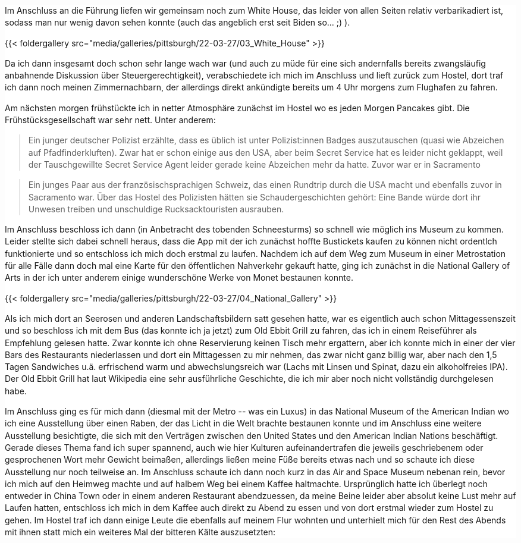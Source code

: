 Im Anschluss an die Führung liefen wir gemeinsam noch zum White House, das leider von allen Seiten relativ verbarikadiert ist, sodass man nur wenig davon sehen konnte (auch das angeblich erst seit Biden so... ;) ).

{{< foldergallery src="media/galleries/pittsburgh/22-03-27/03_White_House" >}}

Da ich dann insgesamt doch schon sehr lange wach war (und auch zu müde für eine sich andernfalls bereits zwangsläufig anbahnende Diskussion über Steuergerechtigkeit), verabschiedete ich mich im Anschluss und lieft zurück zum Hostel, dort traf ich dann noch meinen Zimmernachbarn, der allerdings direkt ankündigte bereits um 4 Uhr morgens zum Flughafen zu fahren.

Am nächsten morgen frühstückte ich in netter Atmosphäre zunächst im Hostel wo es jeden Morgen Pancakes gibt.
Die Frühstücksgesellschaft war sehr nett. Unter anderem:

> Ein junger deutscher Polizist erzählte, dass es üblich ist unter Polizist:innen Badges auszutauschen (quasi wie Abzeichen auf Pfadfinderkluften). Zwar hat er schon einige aus den USA, aber beim Secret Service hat es leider nicht geklappt, weil der Tauschgewillte Secret Service Agent leider gerade keine Abzeichen mehr da hatte. Zuvor war er in Sacramento

> Ein junges Paar aus der französischsprachigen Schweiz, das einen Rundtrip durch die USA macht und ebenfalls zuvor in Sacramento war. Über das Hostel des Polizisten hätten sie Schaudergeschichten gehört: Eine Bande würde dort ihr Unwesen treiben und unschuldige Rucksacktouristen ausrauben.

Im Anschluss beschloss ich dann (in Anbetracht des tobenden Schneesturms) so schnell wie möglich ins Museum zu kommen.
Leider stellte sich dabei schnell heraus, dass die App mit der ich zunächst hoffte Bustickets kaufen zu können nicht ordentlch funktionierte und so entschloss ich mich doch erstmal zu laufen.
Nachdem ich auf dem Weg zum Museum in einer Metrostation für alle Fälle dann doch mal eine Karte für den öffentlichen Nahverkehr gekauft hatte, ging ich zunächst in die National Gallery of Arts in der ich unter anderem einige wunderschöne Werke von Monet bestaunen konnte.

{{< foldergallery src="media/galleries/pittsburgh/22-03-27/04_National_Gallery" >}}

Als ich mich dort an Seerosen und anderen Landschaftsbildern satt gesehen hatte, war es eigentlich auch schon Mittagessenszeit und so beschloss ich mit dem Bus (das konnte ich ja jetzt) zum Old Ebbit Grill zu fahren, das ich in einem Reiseführer als Empfehlung gelesen hatte.
Zwar konnte ich ohne Reservierung keinen Tisch mehr ergattern, aber ich konnte mich in einer der vier Bars des Restaurants niederlassen und dort ein Mittagessen zu mir nehmen, das zwar nicht ganz billig war, aber nach den 1,5 Tagen Sandwiches u.ä. erfrischend warm und abwechslungsreich war (Lachs mit Linsen und Spinat, dazu ein alkoholfreies IPA).
Der Old Ebbit Grill hat laut Wikipedia eine sehr ausführliche Geschichte, die ich mir aber noch nicht vollständig durchgelesen habe.

Im Anschluss ging es für mich dann (diesmal mit der Metro -- was ein Luxus) in das National Museum of the American Indian wo ich eine Ausstellung über einen Raben, der das Licht in die Welt brachte bestaunen konnte und im Anschluss eine weitere Ausstellung besichtigte, die sich mit den Verträgen zwischen den United States und den American Indian Nations beschäftigt.
Gerade dieses Thema fand ich super spannend, auch wie hier Kulturen aufeinandertrafen die jeweils geschriebenem oder gesprochenen Wort mehr Gewicht beimaßen, allerdings ließen meine Füße bereits etwas nach und so schaute ich diese Ausstellung nur noch teilweise an.
Im Anschluss schaute ich dann noch kurz in das Air and Space Museum nebenan rein, bevor ich mich auf den Heimweg machte und auf halbem Weg bei einem Kaffee haltmachte.
Ursprünglich hatte ich überlegt noch entweder in China Town oder in einem anderen Restaurant abendzuessen, da meine Beine leider aber absolut keine Lust mehr auf Laufen hatten, entschloss ich mich in dem Kaffee auch direkt zu Abend zu essen und von dort erstmal wieder zum Hostel zu gehen.
Im Hostel traf ich dann einige Leute die ebenfalls auf meinem Flur wohnten und unterhielt mich für den Rest des Abends mit ihnen statt mich ein weiteres Mal der bitteren Kälte auszusetzten:
